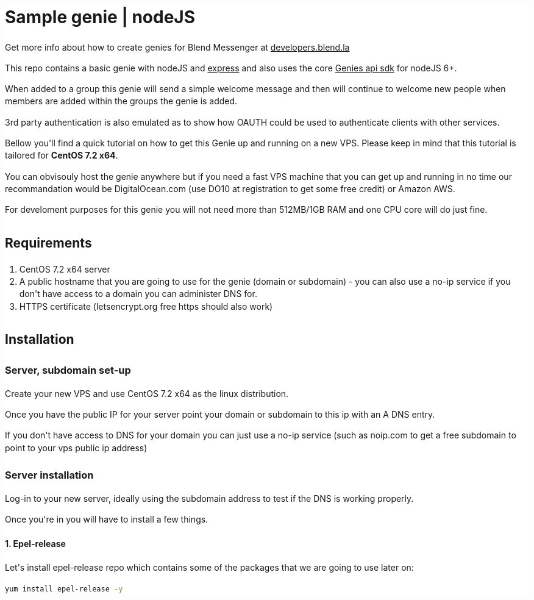 # Sample genie | nodeJS
Get more info about how to create genies for Blend Messenger at [developers.blend.la](https://developers.blend.la)

This repo contains a basic genie with nodeJS and [express](http://expressjs.com) and also uses the core [Genies api sdk](https://www.npmjs.com/package/genie.apiclient) for nodeJS 6+.

When added to a group this genie will send a simple welcome message and then will continue to welcome new people when members are added within the groups the genie is added.

3rd party authentication is also emulated as to show how OAUTH could be used to authenticate clients with other services.

Bellow you'll find a quick tutorial on how to get this Genie up and running on a new VPS.
Please keep in mind that this tutorial is tailored for **CentOS 7.2 x64**.

You can obvisouly host the genie anywhere but if you need a fast VPS machine that you can get up and running in no time our recommandation would be DigitalOcean.com (use DO10 at registration to get some free credit) or Amazon AWS.

For develoment purposes for this genie you will not need more than 512MB/1GB RAM and one CPU core will do just fine.

## Requirements
1. CentOS 7.2 x64 server
2. A public hostname that you are going to use for the genie (domain or subdomain) - you can also use a no-ip service if you don't have access to a domain you can administer DNS for.
3. HTTPS certificate (letsencrypt.org free https should also work)

## Installation

### Server, subdomain set-up
Create your new VPS and use CentOS 7.2 x64 as the linux distribution.

Once you have the public IP for your server point your domain or subdomain to this ip with an A DNS entry.

If you don't have access to DNS for your domain you can just use a no-ip service (such as noip.com to get a free subdomain to point to your vps public ip address)


### Server installation

Log-in to your new server, ideally using the subdomain address to test if the DNS is working properly.

Once you're in you will have to install a few things.

#### 1. Epel-release
Let's install epel-release repo which contains some of the packages that we are going to use later on:
```bash
yum install epel-release -y
```
